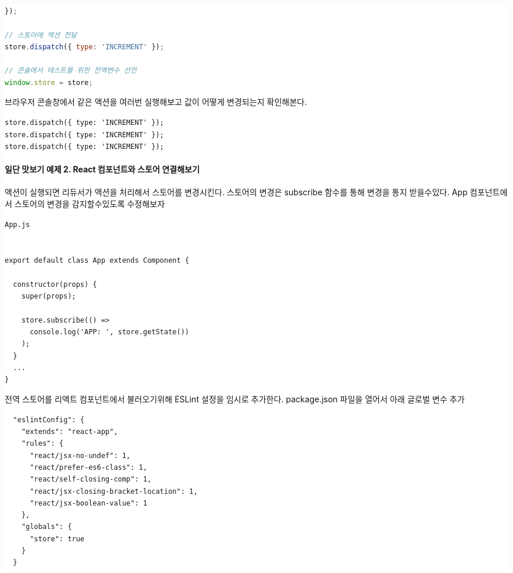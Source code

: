 ```javascript 1.8
});

// 스토어에 액션 전달
store.dispatch({ type: 'INCREMENT' });

// 콘솔에서 테스트를 위한 전역변수 선언
window.store = store;

```

브라우저 콘솔창에서 같은 액션을 여러번 실행해보고 값이 어떻게 변경되는지 확인해본다.
```
store.dispatch({ type: 'INCREMENT' });
store.dispatch({ type: 'INCREMENT' });
store.dispatch({ type: 'INCREMENT' });
```

#### 일단 맛보기 예제 2. React 컴포넌트와 스토어 연결해보기
액션이 실행되면 리듀서가 액션을 처리해서 스토어를 변경시킨다. 
스토어의 변경은 subscribe 함수를 통해 변경을 통지 받을수있다. 
App 컴포넌트에서 스토어의 변경을 감지할수있도록 수정해보자

```
App.js


export default class App extends Component {

  constructor(props) {
    super(props);

    store.subscribe(() =>
      console.log('APP: ', store.getState())
    );
  }
  ...
}

```

전역 스토어를 리액트 컴포넌트에서 불러오기위해 ESLint 설정을 임시로 추가한다. 
package.json 파일을 열어서 아래 글로벌 변수 추가

```
  "eslintConfig": {
    "extends": "react-app",
    "rules": {
      "react/jsx-no-undef": 1,
      "react/prefer-es6-class": 1,
      "react/self-closing-comp": 1,
      "react/jsx-closing-bracket-location": 1,
      "react/jsx-boolean-value": 1
    },
    "globals": {
      "store": true
    }
  }

```
